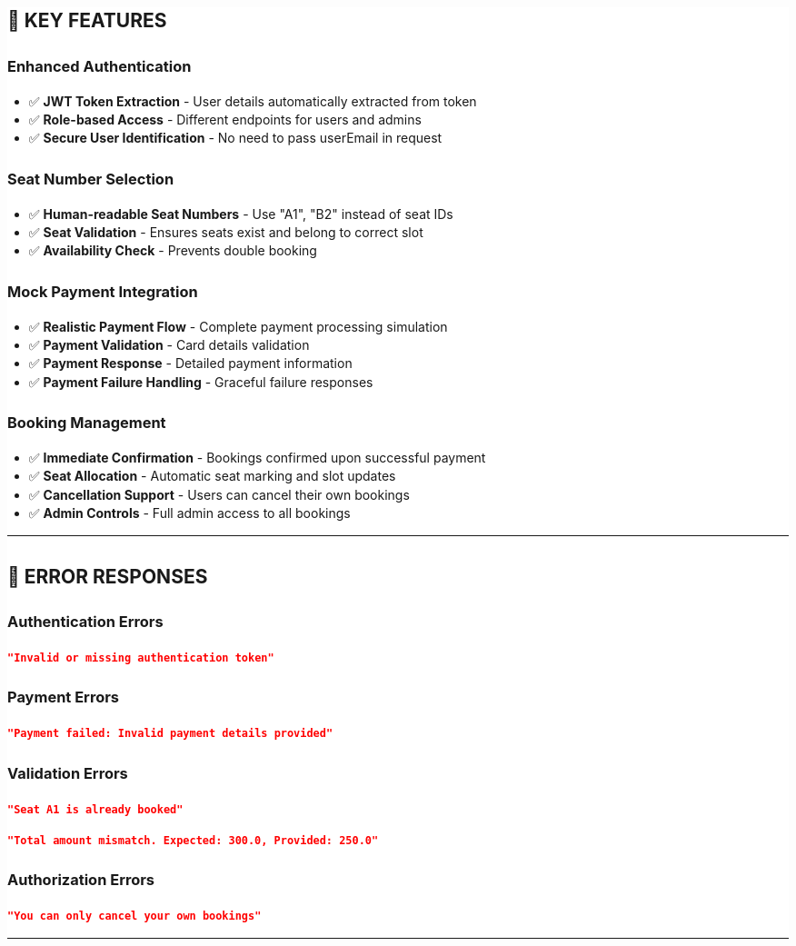 
## 🎯 KEY FEATURES

### Enhanced Authentication
- ✅ **JWT Token Extraction** - User details automatically extracted from token
- ✅ **Role-based Access** - Different endpoints for users and admins
- ✅ **Secure User Identification** - No need to pass userEmail in request

### Seat Number Selection
- ✅ **Human-readable Seat Numbers** - Use "A1", "B2" instead of seat IDs
- ✅ **Seat Validation** - Ensures seats exist and belong to correct slot
- ✅ **Availability Check** - Prevents double booking

### Mock Payment Integration
- ✅ **Realistic Payment Flow** - Complete payment processing simulation
- ✅ **Payment Validation** - Card details validation
- ✅ **Payment Response** - Detailed payment information
- ✅ **Payment Failure Handling** - Graceful failure responses

### Booking Management
- ✅ **Immediate Confirmation** - Bookings confirmed upon successful payment
- ✅ **Seat Allocation** - Automatic seat marking and slot updates
- ✅ **Cancellation Support** - Users can cancel their own bookings
- ✅ **Admin Controls** - Full admin access to all bookings

---

## 🚫 ERROR RESPONSES

### Authentication Errors
```json
"Invalid or missing authentication token"
```

### Payment Errors
```json
"Payment failed: Invalid payment details provided"
```

### Validation Errors
```json
"Seat A1 is already booked"
```

```json
"Total amount mismatch. Expected: 300.0, Provided: 250.0"
```

### Authorization Errors
```json
"You can only cancel your own bookings"
```

---